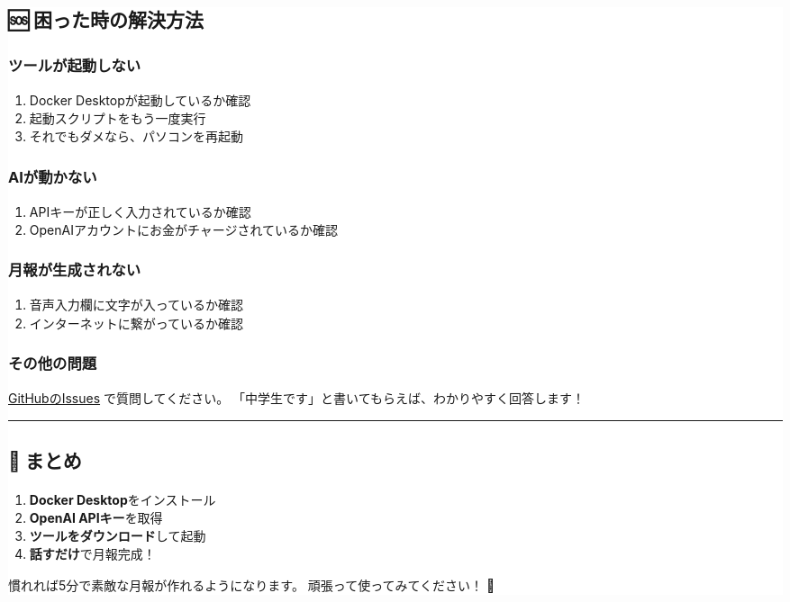 
## 🆘 困った時の解決方法

### ツールが起動しない
1. Docker Desktopが起動しているか確認
2. 起動スクリプトをもう一度実行
3. それでもダメなら、パソコンを再起動

### AIが動かない
1. APIキーが正しく入力されているか確認
2. OpenAIアカウントにお金がチャージされているか確認

### 月報が生成されない
1. 音声入力欄に文字が入っているか確認
2. インターネットに繋がっているか確認

### その他の問題
[GitHubのIssues](https://github.com/simeji03/Auto_Creation_Report/issues) で質問してください。
「中学生です」と書いてもらえば、わかりやすく回答します！

---

## 🎯 まとめ

1. **Docker Desktop**をインストール
2. **OpenAI APIキー**を取得
3. **ツールをダウンロード**して起動
4. **話すだけ**で月報完成！

慣れれば5分で素敵な月報が作れるようになります。
頑張って使ってみてください！ 🎉